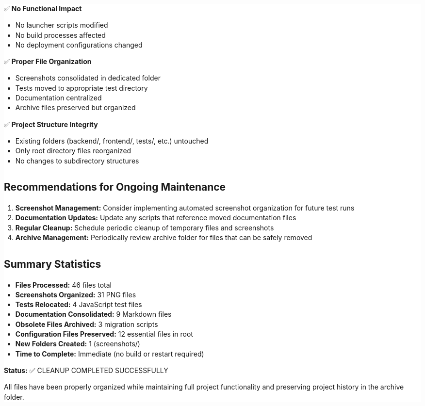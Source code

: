 ✅ **No Functional Impact**  
- No launcher scripts modified
- No build processes affected
- No deployment configurations changed

✅ **Proper File Organization**
- Screenshots consolidated in dedicated folder
- Tests moved to appropriate test directory  
- Documentation centralized
- Archive files preserved but organized

✅ **Project Structure Integrity**
- Existing folders (backend/, frontend/, tests/, etc.) untouched
- Only root directory files reorganized
- No changes to subdirectory structures

## Recommendations for Ongoing Maintenance

1. **Screenshot Management:** Consider implementing automated screenshot organization for future test runs
2. **Documentation Updates:** Update any scripts that reference moved documentation files
3. **Regular Cleanup:** Schedule periodic cleanup of temporary files and screenshots
4. **Archive Management:** Periodically review archive folder for files that can be safely removed

## Summary Statistics

- **Files Processed:** 46 files total
- **Screenshots Organized:** 31 PNG files  
- **Tests Relocated:** 4 JavaScript test files
- **Documentation Consolidated:** 9 Markdown files
- **Obsolete Files Archived:** 3 migration scripts
- **Configuration Files Preserved:** 12 essential files in root
- **New Folders Created:** 1 (screenshots/)
- **Time to Complete:** Immediate (no build or restart required)

**Status:** ✅ CLEANUP COMPLETED SUCCESSFULLY

All files have been properly organized while maintaining full project functionality and preserving project history in the archive folder.